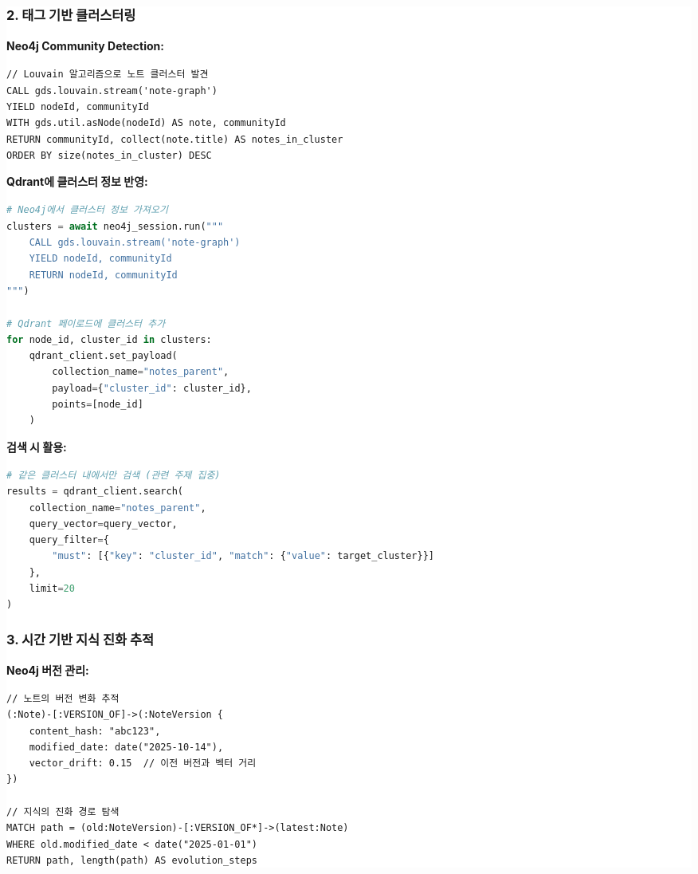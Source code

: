 ### 2. 태그 기반 클러스터링

**Neo4j Community Detection:**

```cypher
// Louvain 알고리즘으로 노트 클러스터 발견
CALL gds.louvain.stream('note-graph')
YIELD nodeId, communityId
WITH gds.util.asNode(nodeId) AS note, communityId
RETURN communityId, collect(note.title) AS notes_in_cluster
ORDER BY size(notes_in_cluster) DESC
```

**Qdrant에 클러스터 정보 반영:**

```python
# Neo4j에서 클러스터 정보 가져오기
clusters = await neo4j_session.run("""
    CALL gds.louvain.stream('note-graph')
    YIELD nodeId, communityId
    RETURN nodeId, communityId
""")

# Qdrant 페이로드에 클러스터 추가
for node_id, cluster_id in clusters:
    qdrant_client.set_payload(
        collection_name="notes_parent",
        payload={"cluster_id": cluster_id},
        points=[node_id]
    )
```

**검색 시 활용:**

```python
# 같은 클러스터 내에서만 검색 (관련 주제 집중)
results = qdrant_client.search(
    collection_name="notes_parent",
    query_vector=query_vector,
    query_filter={
        "must": [{"key": "cluster_id", "match": {"value": target_cluster}}]
    },
    limit=20
)
```

### 3. 시간 기반 지식 진화 추적

**Neo4j 버전 관리:**

```cypher
// 노트의 버전 변화 추적
(:Note)-[:VERSION_OF]->(:NoteVersion {
    content_hash: "abc123",
    modified_date: date("2025-10-14"),
    vector_drift: 0.15  // 이전 버전과 벡터 거리
})

// 지식의 진화 경로 탐색
MATCH path = (old:NoteVersion)-[:VERSION_OF*]->(latest:Note)
WHERE old.modified_date < date("2025-01-01")
RETURN path, length(path) AS evolution_steps
```
